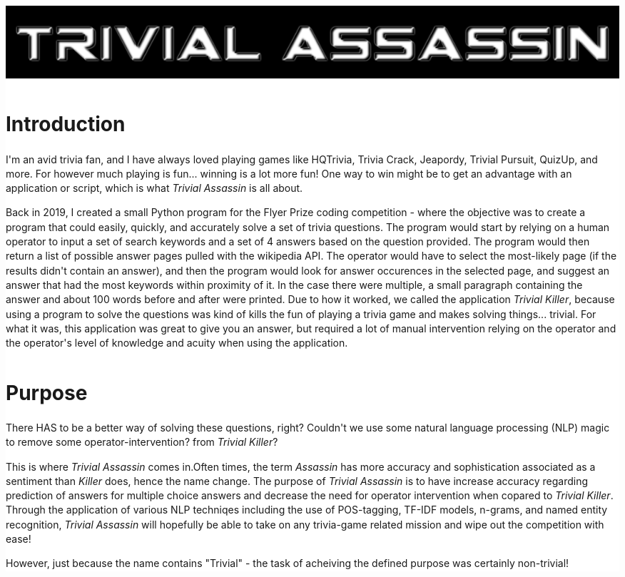 <p align="center">
    <img src="TrivialAssassinLogo.png">
</p>

# Introduction

I'm an avid trivia fan, and I have always loved playing games like HQTrivia, Trivia Crack, Jeapordy,
Trivial Pursuit, QuizUp, and more. For however much playing is fun... winning is a lot more fun! One
way to win might be to get an advantage with an application or script, which is what *Trivial
Assassin* is all about. 

Back in 2019, I created a small Python program for the Flyer Prize coding competition - where the
objective was to create a program that could easily, quickly, and accurately solve a set of trivia
questions. The program would start by relying on a human operator to input a set of search
keywords and a set of 4 answers based on the question provided. The program would then return a list of possible answer pages pulled with the
wikipedia API. The operator would have to select the most-likely page (if the results didn't contain
an answer), and then the program would look for answer occurences in the selected page, and suggest an
answer that had the most keywords within proximity of it. In the case there were multiple, a small
paragraph containing the answer and about 100 words before and after were printed. Due to how it
worked, we called the application *Trivial Killer*, because using a program to solve the questions
was kind of kills the fun of playing a trivia game and makes solving things... trivial. For what it was,
this application was great to give you an answer, but required a lot of manual intervention relying
on the operator and the operator's level of knowledge and acuity when using the application.


# Purpose

There HAS to be a better way of solving these questions, right? Couldn't we use some natural
language processing (NLP) magic to remove some operator-intervention? from *Trivial Killer*?

This is where *Trivial Assassin* comes in.Often times, the term *Assassin* has more
accuracy and sophistication associated as a sentiment than *Killer* does, hence the name change. The purpose
of *Trivial Assassin* is to have increase accuracy regarding prediction of answers for multiple
choice answers and decrease the need for operator intervention when copared to *Trivial Killer*.
Through the application of various NLP techniqes including the use of POS-tagging, TF-IDF models,
n-grams, and named entity recognition, *Trivial Assassin* will hopefully be able to take on any
trivia-game related mission and wipe out the competition with ease!

However, just because the name contains "Trivial" - the task of acheiving the defined purpose was
certainly non-trivial!
